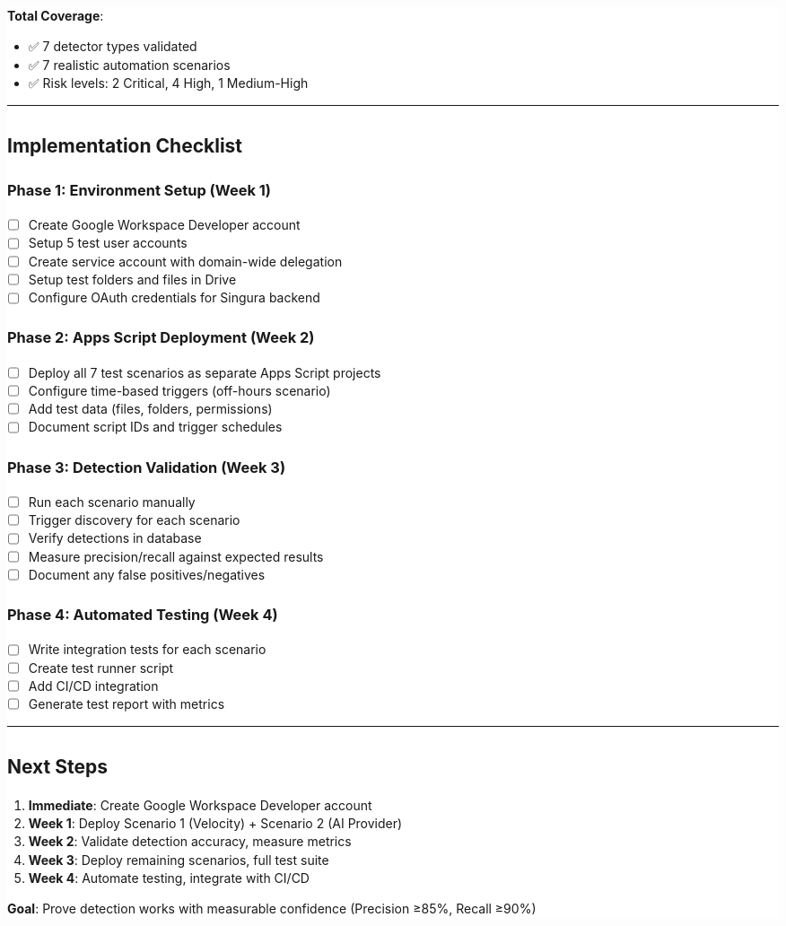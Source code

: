 **Total Coverage**:
- ✅ 7 detector types validated
- ✅ 7 realistic automation scenarios
- ✅ Risk levels: 2 Critical, 4 High, 1 Medium-High

---

## Implementation Checklist

### Phase 1: Environment Setup (Week 1)
- [ ] Create Google Workspace Developer account
- [ ] Setup 5 test user accounts
- [ ] Create service account with domain-wide delegation
- [ ] Setup test folders and files in Drive
- [ ] Configure OAuth credentials for Singura backend

### Phase 2: Apps Script Deployment (Week 2)
- [ ] Deploy all 7 test scenarios as separate Apps Script projects
- [ ] Configure time-based triggers (off-hours scenario)
- [ ] Add test data (files, folders, permissions)
- [ ] Document script IDs and trigger schedules

### Phase 3: Detection Validation (Week 3)
- [ ] Run each scenario manually
- [ ] Trigger discovery for each scenario
- [ ] Verify detections in database
- [ ] Measure precision/recall against expected results
- [ ] Document any false positives/negatives

### Phase 4: Automated Testing (Week 4)
- [ ] Write integration tests for each scenario
- [ ] Create test runner script
- [ ] Add CI/CD integration
- [ ] Generate test report with metrics

---

## Next Steps

1. **Immediate**: Create Google Workspace Developer account
2. **Week 1**: Deploy Scenario 1 (Velocity) + Scenario 2 (AI Provider)
3. **Week 2**: Validate detection accuracy, measure metrics
4. **Week 3**: Deploy remaining scenarios, full test suite
5. **Week 4**: Automate testing, integrate with CI/CD

**Goal**: Prove detection works with measurable confidence (Precision ≥85%, Recall ≥90%)
